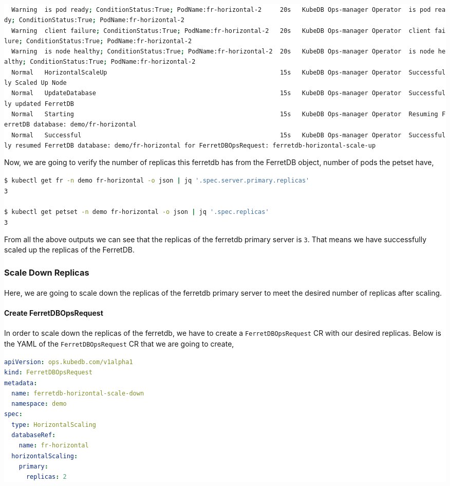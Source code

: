 ```bash
  Warning  is pod ready; ConditionStatus:True; PodName:fr-horizontal-2     20s   KubeDB Ops-manager Operator  is pod ready; ConditionStatus:True; PodName:fr-horizontal-2
  Warning  client failure; ConditionStatus:True; PodName:fr-horizontal-2   20s   KubeDB Ops-manager Operator  client failure; ConditionStatus:True; PodName:fr-horizontal-2
  Warning  is node healthy; ConditionStatus:True; PodName:fr-horizontal-2  20s   KubeDB Ops-manager Operator  is node healthy; ConditionStatus:True; PodName:fr-horizontal-2
  Normal   HorizontalScaleUp                                               15s   KubeDB Ops-manager Operator  Successfully Scaled Up Node
  Normal   UpdateDatabase                                                  15s   KubeDB Ops-manager Operator  Successfully updated FerretDB
  Normal   Starting                                                        15s   KubeDB Ops-manager Operator  Resuming FerretDB database: demo/fr-horizontal
  Normal   Successful                                                      15s   KubeDB Ops-manager Operator  Successfully resumed FerretDB database: demo/fr-horizontal for FerretDBOpsRequest: ferretdb-horizontal-scale-up
```

Now, we are going to verify the number of replicas this ferretdb has from the FerretDB object, number of pods the petset have,

```bash
$ kubectl get fr -n demo fr-horizontal -o json | jq '.spec.server.primary.replicas'
3

$ kubectl get petset -n demo fr-horizontal -o json | jq '.spec.replicas'
3
```
From all the above outputs we can see that the replicas of the ferretdb primary server is `3`. That means we have successfully scaled up the replicas of the FerretDB.


### Scale Down Replicas

Here, we are going to scale down the replicas of the ferretdb primary server to meet the desired number of replicas after scaling.

#### Create FerretDBOpsRequest

In order to scale down the replicas of the ferretdb, we have to create a `FerretDBOpsRequest` CR with our desired replicas. Below is the YAML of the `FerretDBOpsRequest` CR that we are going to create,

```yaml
apiVersion: ops.kubedb.com/v1alpha1
kind: FerretDBOpsRequest
metadata:
  name: ferretdb-horizontal-scale-down
  namespace: demo
spec:
  type: HorizontalScaling
  databaseRef:
    name: fr-horizontal
  horizontalScaling:
    primary:
      replicas: 2
```
